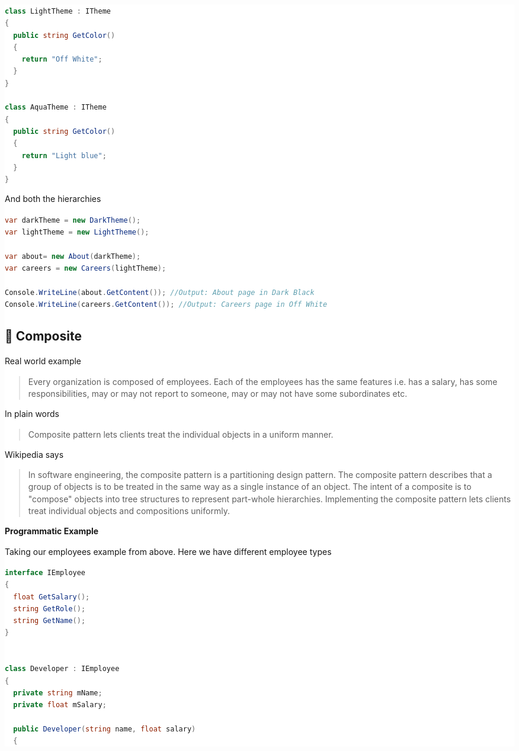 ```C#
class LightTheme : ITheme
{
  public string GetColor()
  {
    return "Off White";
  }
}

class AquaTheme : ITheme
{
  public string GetColor()
  {
    return "Light blue";
  }
}
```
And both the hierarchies
```C#
var darkTheme = new DarkTheme();
var lightTheme = new LightTheme();

var about= new About(darkTheme);
var careers = new Careers(lightTheme);

Console.WriteLine(about.GetContent()); //Output: About page in Dark Black
Console.WriteLine(careers.GetContent()); //Output: Careers page in Off White
```

🌿 Composite
-----------------

Real world example
> Every organization is composed of employees. Each of the employees has the same features i.e. has a salary, has some responsibilities, may or may not report to someone, may or may not have some subordinates etc.

In plain words
> Composite pattern lets clients treat the individual objects in a uniform manner.

Wikipedia says
> In software engineering, the composite pattern is a partitioning design pattern. The composite pattern describes that a group of objects is to be treated in the same way as a single instance of an object. The intent of a composite is to "compose" objects into tree structures to represent part-whole hierarchies. Implementing the composite pattern lets clients treat individual objects and compositions uniformly.

**Programmatic Example**

Taking our employees example from above. Here we have different employee types

```C#
interface IEmployee
{
  float GetSalary();
  string GetRole();
  string GetName();
}


class Developer : IEmployee
{
  private string mName;
  private float mSalary;

  public Developer(string name, float salary)
  {
```